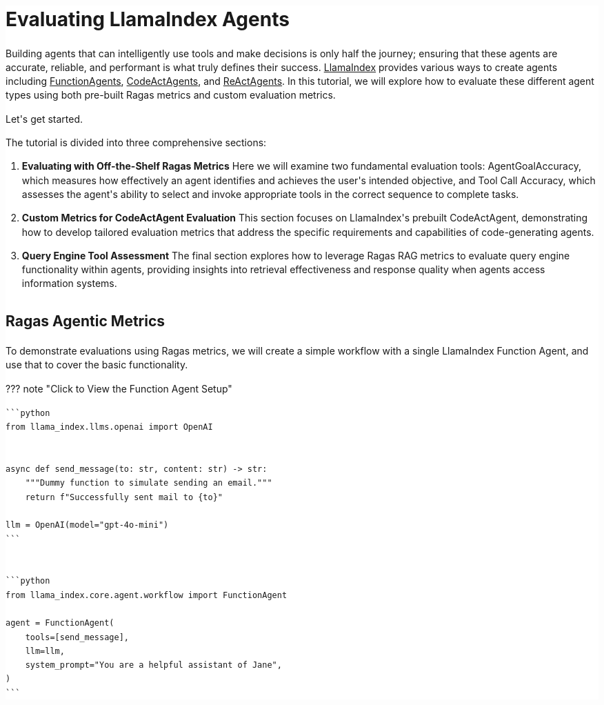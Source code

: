 # Evaluating LlamaIndex Agents

Building agents that can intelligently use tools and make decisions is only half the journey; ensuring that these agents are accurate, reliable, and performant is what truly defines their success. [LlamaIndex](https://docs.llamaindex.ai/en/stable/understanding/agent/) provides various ways to create agents including [FunctionAgents](https://docs.llamaindex.ai/en/stable/module_guides/deploying/agents/), [CodeActAgents](https://docs.llamaindex.ai/en/stable/examples/agent/code_act_agent/), and [ReActAgents](https://docs.llamaindex.ai/en/stable/examples/agent/react_agent/). In this tutorial, we will explore how to evaluate these different agent types using both pre-built Ragas metrics and custom evaluation metrics.

Let's get started.

The tutorial is divided into three comprehensive sections:

1. **Evaluating with Off-the-Shelf Ragas Metrics**
   Here we will examine two fundamental evaluation tools: AgentGoalAccuracy, which measures how effectively an agent identifies and achieves the user's intended objective, and Tool Call Accuracy, which assesses the agent's ability to select and invoke appropriate tools in the correct sequence to complete tasks.

2. **Custom Metrics for CodeActAgent Evaluation**
   This section focuses on LlamaIndex's prebuilt CodeActAgent, demonstrating how to develop tailored evaluation metrics that address the specific requirements and capabilities of code-generating agents.

3. **Query Engine Tool Assessment**
   The final section explores how to leverage Ragas RAG metrics to evaluate query engine functionality within agents, providing insights into retrieval effectiveness and response quality when agents access information systems.

## Ragas Agentic Metrics

To demonstrate evaluations using Ragas metrics, we will create a simple workflow with a single LlamaIndex Function Agent, and use that to cover the basic functionality.

??? note "Click to View the Function Agent Setup"

    ```python
    from llama_index.llms.openai import OpenAI


    async def send_message(to: str, content: str) -> str:
        """Dummy function to simulate sending an email."""
        return f"Successfully sent mail to {to}"

    llm = OpenAI(model="gpt-4o-mini")
    ```


    ```python
    from llama_index.core.agent.workflow import FunctionAgent

    agent = FunctionAgent(
        tools=[send_message],
        llm=llm,
        system_prompt="You are a helpful assistant of Jane",
    )
    ```
